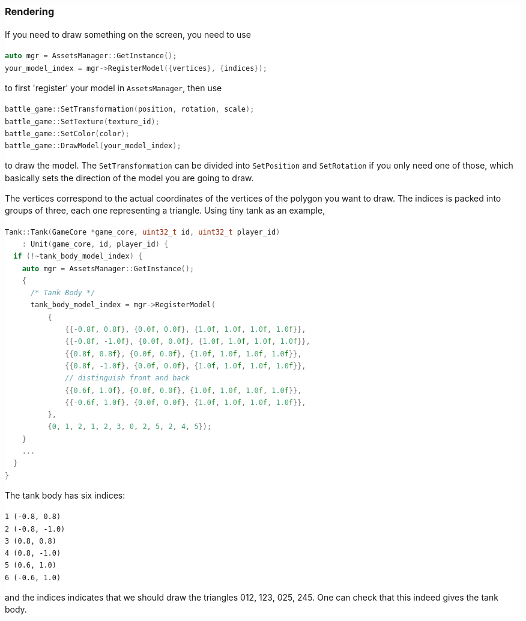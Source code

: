 ### Rendering

If you need to draw something on the screen, you need to use
```c++
auto mgr = AssetsManager::GetInstance();
your_model_index = mgr->RegisterModel({vertices}, {indices});
```
to first 'register' your model in `AssetsManager`, then use
```c++
battle_game::SetTransformation(position, rotation, scale);
battle_game::SetTexture(texture_id);
battle_game::SetColor(color);
battle_game::DrawModel(your_model_index);
```
to draw the model. The `SetTransformation` can be divided into `SetPosition` and `SetRotation` if you only need one of those, which basically sets the direction of the model you are going to draw.

The vertices correspond to the actual coordinates of the vertices of the polygon you want to draw. The indices is packed into groups of three, each one representing a triangle. Using tiny tank as an example, 
```c++
Tank::Tank(GameCore *game_core, uint32_t id, uint32_t player_id)
    : Unit(game_core, id, player_id) {
  if (!~tank_body_model_index) {
    auto mgr = AssetsManager::GetInstance();
    {
      /* Tank Body */
      tank_body_model_index = mgr->RegisterModel(
          {
              {{-0.8f, 0.8f}, {0.0f, 0.0f}, {1.0f, 1.0f, 1.0f, 1.0f}},
              {{-0.8f, -1.0f}, {0.0f, 0.0f}, {1.0f, 1.0f, 1.0f, 1.0f}},
              {{0.8f, 0.8f}, {0.0f, 0.0f}, {1.0f, 1.0f, 1.0f, 1.0f}},
              {{0.8f, -1.0f}, {0.0f, 0.0f}, {1.0f, 1.0f, 1.0f, 1.0f}},
              // distinguish front and back
              {{0.6f, 1.0f}, {0.0f, 0.0f}, {1.0f, 1.0f, 1.0f, 1.0f}},
              {{-0.6f, 1.0f}, {0.0f, 0.0f}, {1.0f, 1.0f, 1.0f, 1.0f}},
          },
          {0, 1, 2, 1, 2, 3, 0, 2, 5, 2, 4, 5});
    }
    ...
  }
}
```
The tank body has six indices: 
```
1 (-0.8, 0.8)
2 (-0.8, -1.0)
3 (0.8, 0.8)
4 (0.8, -1.0)
5 (0.6, 1.0)
6 (-0.6, 1.0)
```
and the indices indicates that we should draw the triangles 012, 123, 025, 245. One can check that this indeed gives the tank body.
